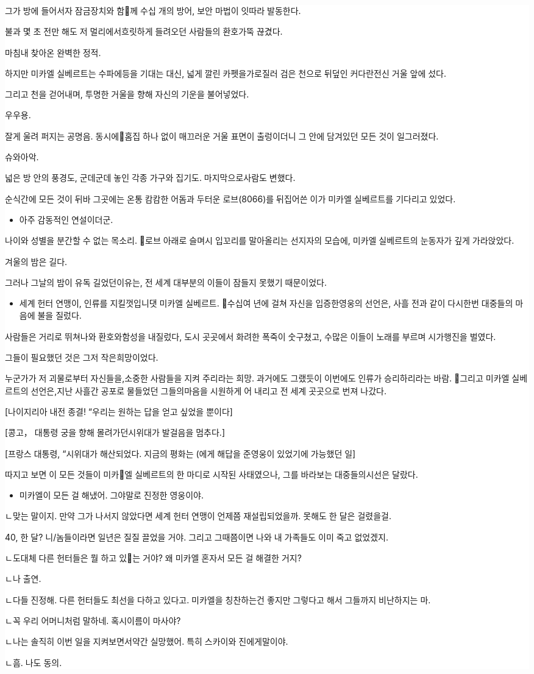 그가 방에 들어서자 잠금장치와 함께 수십 개의 방어, 보안 마법이 잇따라 발동한다.

불과 몇 초 전만 해도 저 멀리에서흐릿하게 들려오던 사람들의 환호가뚝 끊겼다.

마침내 찾아온 완벽한 정적.

하지만 미카엘 실베르트는 수파에등을 기대는 대신, 넓게 깔린 카펫을가로질러 검은 천으로 뒤덮인 커다란전신 거울 앞에 섰다.

그리고 천을 걷어내며, 투명한 거울을 향해 자신의 기운을 불어넣었다.

우우용.

잘게 울려 퍼지는 공명음. 동시에홈집 하나 없이 매끄러운 거울 표면이 출렁이더니 그 안에 담겨있던 모든 것이 일그러졌다.

슈와아악.

넓은 방 안의 풍경도, 군데군데 놓인 각종 가구와 집기도. 마지막으로사람도 변했다.

순식간에 모든 것이 뒤바 그곳에는 온통 캄캄한 어돔과 두터운 로브(8066)를 뒤집어쓴 이가 미카엘 실베르트를 기다리고 있었다.

- 아주 감동적인 연설이더군.

나이와 성별을 분간할 수 없는 목소리.
로브 아래로 슬며시 입꼬리를 말아올리는 선지자의 모습에, 미카엘 실베르트의 눈동자가 깊게 가라앉았다.

겨울의 밤은 길다.

그러나 그날의 밤이 유독 길었던이유는, 전 세계 대부분의 이들이 잠들지 못했기 때문이었다.

- 세계 헌터 연맹이, 인류를 지킬껏입니댓
미카엘 실베르트.
수십여 년에 걸쳐 자신을 입증한영웅의 선언은, 사흘 전과 같이 다시한번 대중들의 마음에 불을 질렀다.

사람들은 거리로 뛰쳐나와 환호와함성을 내질렀다, 도시 곳곳에서 화려한 폭죽이 숫구쳤고, 수많은 이들이 노래를 부르며 시가행진을 벌였다.

그들이 필요했던 것은 그저 작은희망이었다.

누군가가 저 괴물로부터 자신들을,소중한 사람들을 지켜 주리라는 희망. 과거에도 그랬듯이 이번에도 인류가 승리하리라는 바람.
그리고 미카엘 실베르트의 선언은,지난 사흘간 공포로 물들었던 그들의마음을 시원하게 어 내리고 전 세계 곳곳으로 번져 나갔다.

[나이지리아 내전 종결! “우리는 원하는 답을 얻고 싶었을 뿐이다]

[콩고， 대통령 궁을 향해 몰려가던시위대가 발걸음을 멈추다.]

[프랑스 대통령, “시위대가 해산되었다. 지금의 평화는 (에게 해답을 준영웅이 있었기에 가능했던 일]

따지고 보면 이 모든 것들이 미카엘 실베르트의 한 마디로 시작된 사태였으나, 그를 바라보는 대중들의시선은 달랐다.

- 미카엘이 모든 걸 해냈어. 그야말로 진정한 영웅이야.

ㄴ맞는 말이지. 만약 그가 나서지 않았다면 세계 헌터 연맹이 언제쯤 재설립되었을까. 못해도 한 달은 걸렸을걸.

40, 한 달? 니/놈들이라면 일년은 질질 끌었을 거야. 그리고 그때쯤이면 나와 내 가족들도 이미 죽고 없었겠지.

ㄴ도대체 다른 헌터들은 뭘 하고 있는 거야? 왜 미카엘 혼자서 모든 걸 해결한 거지?

ㄴ나 출연.

ㄴ다들 진정해. 다른 헌터들도 최선을 다하고 있다고. 미카엘을 칭찬하는건 좋지만 그렇다고 해서 그들까지 비난하지는 마.

ㄴ꼭 우리 어머니처럼 말하네. 혹시이름이 마사야?

ㄴ나는 솔직히 이번 일을 지켜보면서약간 실망했어. 특히 스카이와 진에게말이야.

ㄴ흠. 나도 동의.
